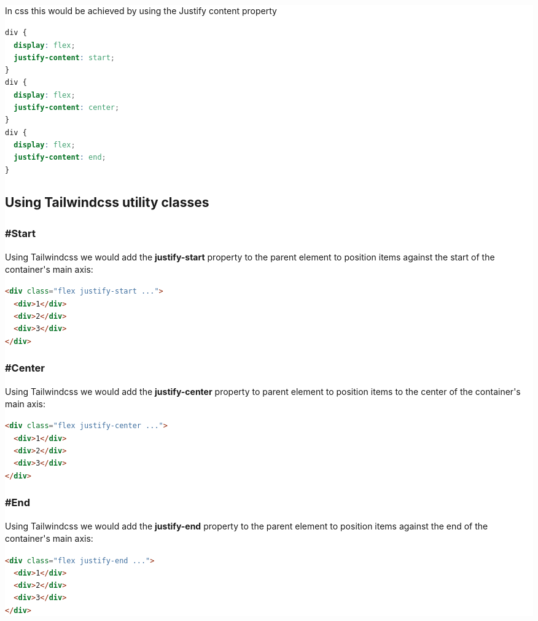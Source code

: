 In css this would be achieved by using the Justify content property

```css
div {
  display: flex;
  justify-content: start;
}
div {
  display: flex;
  justify-content: center;
}
div {
  display: flex;
  justify-content: end;
}
```

## Using Tailwindcss utility classes

### **#Start**

Using Tailwindcss we would add the  **justify-start** property to the parent element to position items against the start of the container's main axis:

```Html
<div class="flex justify-start ...">
  <div>1</div>
  <div>2</div>
  <div>3</div>
</div>

```

### **#Center**

Using Tailwindcss we would add the  **justify-center** property  to parent element to position items to the center of the container's main axis:

```Html
<div class="flex justify-center ...">
  <div>1</div>
  <div>2</div>
  <div>3</div>
</div>

```

### **#End**

Using Tailwindcss we would add the **justify-end** property to the parent element to position items against the end of the container's main axis:

```Html
<div class="flex justify-end ...">
  <div>1</div>
  <div>2</div>
  <div>3</div>
</div>

```
